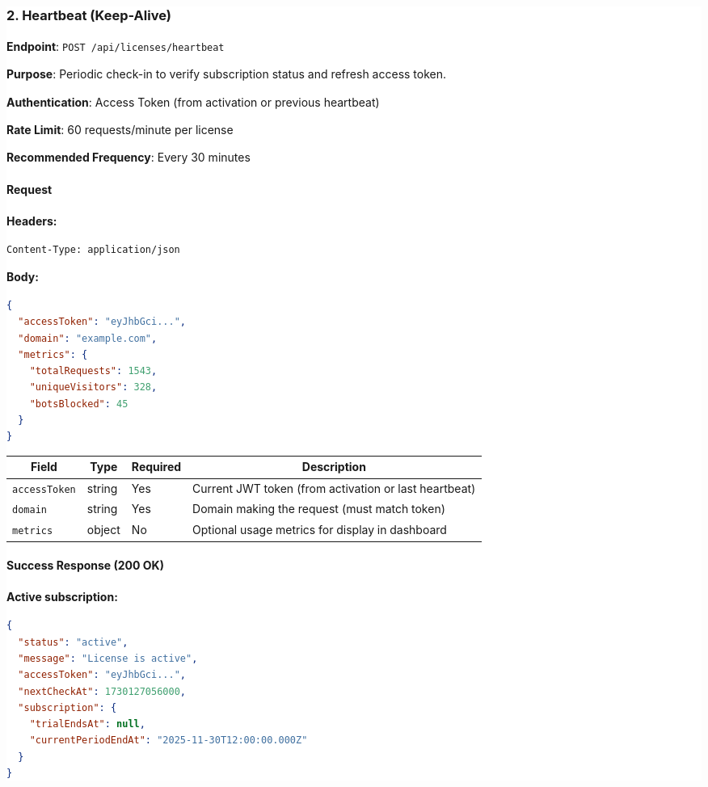 
### 2. Heartbeat (Keep-Alive)

**Endpoint**: `POST /api/licenses/heartbeat`

**Purpose**: Periodic check-in to verify subscription status and refresh access token.

**Authentication**: Access Token (from activation or previous heartbeat)

**Rate Limit**: 60 requests/minute per license

**Recommended Frequency**: Every 30 minutes

#### Request

**Headers:**
```
Content-Type: application/json
```

**Body:**
```json
{
  "accessToken": "eyJhbGci...",
  "domain": "example.com",
  "metrics": {
    "totalRequests": 1543,
    "uniqueVisitors": 328,
    "botsBlocked": 45
  }
}
```

| Field | Type | Required | Description |
|-------|------|----------|-------------|
| `accessToken` | string | Yes | Current JWT token (from activation or last heartbeat) |
| `domain` | string | Yes | Domain making the request (must match token) |
| `metrics` | object | No | Optional usage metrics for display in dashboard |

#### Success Response (200 OK)

**Active subscription:**
```json
{
  "status": "active",
  "message": "License is active",
  "accessToken": "eyJhbGci...",
  "nextCheckAt": 1730127056000,
  "subscription": {
    "trialEndsAt": null,
    "currentPeriodEndAt": "2025-11-30T12:00:00.000Z"
  }
}
```

